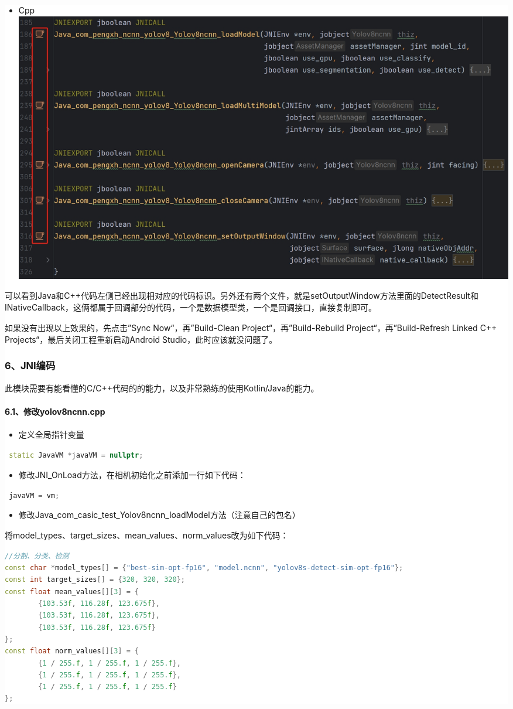 * Cpp
  ![微信截图_20240707214345.png](imags/微信截图_20240707214345.png)

可以看到Java和C++代码左侧已经出现相对应的代码标识。另外还有两个文件，就是setOutputWindow方法里面的DetectResult和INativeCallback，这俩都属于回调部分的代码，一个是数据模型类，一个是回调接口，直接复制即可。

如果没有出现以上效果的，先点击”Sync Now“，再”Build-Clean Project“，再”Build-Rebuild
Project“，再”Build-Refresh Linked C++ Projects“，最后关闭工程重新启动Android Studio，此时应该就没问题了。

### 6、JNI编码

此模块需要有能看懂的C/C++代码的的能力，以及非常熟练的使用Kotlin/Java的能力。

#### 6.1、修改yolov8ncnn.cpp

* 定义全局指针变量

```cpp
 static JavaVM *javaVM = nullptr;
```

* 修改JNI_OnLoad方法，在相机初始化之前添加一行如下代码：

```cpp
 javaVM = vm;
```

* 修改Java_com_casic_test_Yolov8ncnn_loadModel方法（注意自己的包名）

将model_types、target_sizes、mean_values、norm_values改为如下代码：

```cpp
//分割、分类、检测
const char *model_types[] = {"best-sim-opt-fp16", "model.ncnn", "yolov8s-detect-sim-opt-fp16"};
const int target_sizes[] = {320, 320, 320};
const float mean_values[][3] = {
        {103.53f, 116.28f, 123.675f},
        {103.53f, 116.28f, 123.675f},
        {103.53f, 116.28f, 123.675f}
};
const float norm_values[][3] = {
        {1 / 255.f, 1 / 255.f, 1 / 255.f},
        {1 / 255.f, 1 / 255.f, 1 / 255.f},
        {1 / 255.f, 1 / 255.f, 1 / 255.f}
};
```